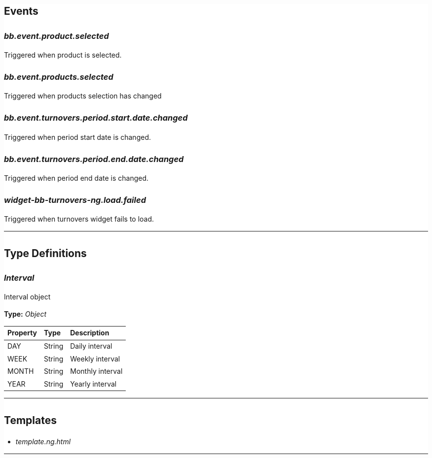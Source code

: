 
## Events

### <a name="bb.event.product.selected"></a>*bb.event.product.selected*

Triggered when product is selected.

### <a name="bb.event.products.selected"></a>*bb.event.products.selected*

Triggered when products selection has changed

### <a name="bb.event.turnovers.period.start.date.changed"></a>*bb.event.turnovers.period.start.date.changed*

Triggered when period start date is changed.

### <a name="bb.event.turnovers.period.end.date.changed"></a>*bb.event.turnovers.period.end.date.changed*

Triggered when period end date is changed.

### <a name="widget-bb-turnovers-ng.load.failed"></a>*widget-bb-turnovers-ng.load.failed*

Triggered when turnovers widget fails to load.


---

## Type Definitions


### <a name="Interval"></a>*Interval*

Interval object

**Type:** *Object*


| Property | Type | Description |
| :-- | :-- | :-- |
| DAY | String | Daily interval |
| WEEK | String | Weekly interval |
| MONTH | String | Monthly interval |
| YEAR | String | Yearly interval |

---

## Templates

* *template.ng.html*

---
